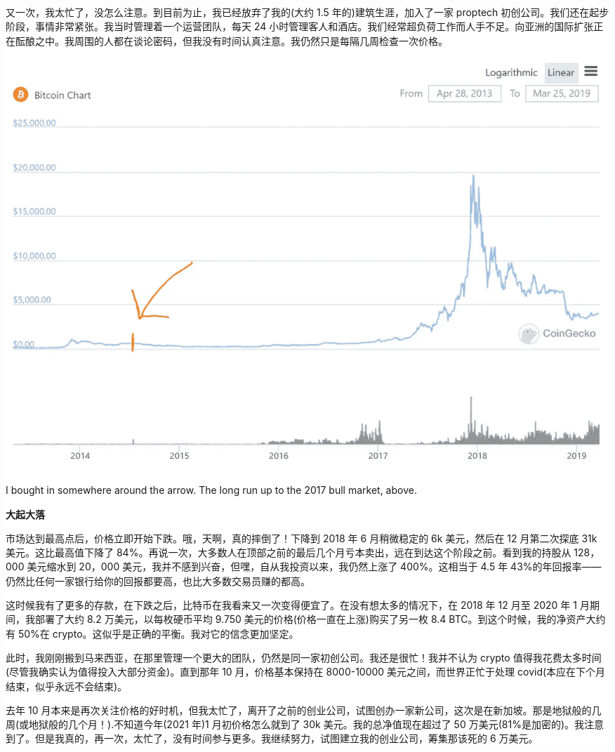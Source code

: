 又一次，我太忙了，没怎么注意。到目前为止，我已经放弃了我的(大约 1.5 年的)建筑生涯，加入了一家 proptech 初创公司。我们还在起步阶段，事情非常紧张。我当时管理着一个运营团队，每天 24 小时管理客人和酒店。我们经常超负荷工作而人手不足。向亚洲的国际扩张正在酝酿之中。我周围的人都在谈论密码，但我没有时间认真注意。我仍然只是每隔几周检查一次价格。

![](img/7e8aebfe6ab526d1ba0e141aa83f714a.png)

I bought in somewhere around the arrow. The long run up to the 2017 bull market, above.

**大起大落**

市场达到最高点后，价格立即开始下跌。哦，天啊，真的摔倒了！下降到 2018 年 6 月稍微稳定的 6k 美元，然后在 12 月第二次探底 31k 美元。这比最高值下降了 84%。再说一次，大多数人在顶部之前的最后几个月亏本卖出，远在到达这个阶段之前。看到我的持股从 128，000 美元缩水到 20，000 美元，我并不感到兴奋，但嘿，自从我投资以来，我仍然上涨了 400%。这相当于 4.5 年 43%的年回报率——仍然比任何一家银行给你的回报都要高，也比大多数交易员赚的都高。

这时候我有了更多的存款，在下跌之后，比特币在我看来又一次变得便宜了。在没有想太多的情况下，在 2018 年 12 月至 2020 年 1 月期间，我部署了大约 8.2 万美元，以每枚硬币平均 9.750 美元的价格(价格一直在上涨)购买了另一枚 8.4 BTC。到这个时候，我的净资产大约有 50%在 crypto。这似乎是正确的平衡。我对它的信念更加坚定。

此时，我刚刚搬到马来西亚，在那里管理一个更大的团队，仍然是同一家初创公司。我还是很忙！我并不认为 crypto 值得我花费太多时间(尽管我确实认为值得投入大部分资金)。直到那年 10 月，价格基本保持在 8000-10000 美元之间，而世界正忙于处理 covid(本应在下个月结束，似乎永远不会结束)。

去年 10 月本来是再次关注价格的好时机，但我太忙了，离开了之前的创业公司，试图创办一家新公司，这次是在新加坡。那是地狱般的几周(或地狱般的几个月！).不知道今年(2021 年)1 月初价格怎么就到了 30k 美元。我的总净值现在超过了 50 万美元(81%是加密的)。我注意到了。但是我真的，再一次，太忙了，没有时间参与更多。我继续努力，试图建立我的创业公司，筹集那该死的 6 万美元。
